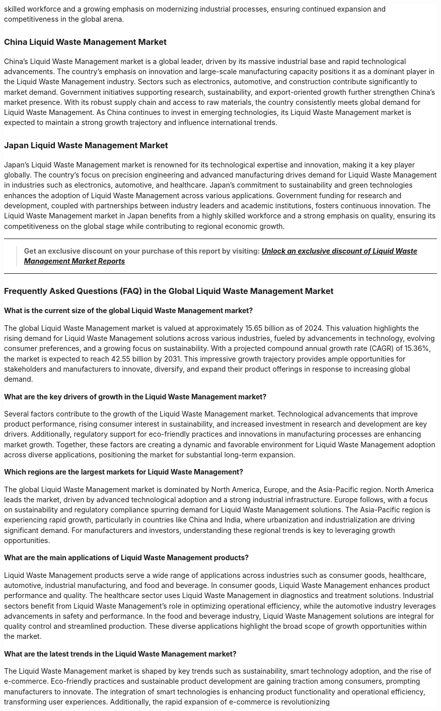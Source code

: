 skilled workforce and a growing emphasis on modernizing industrial processes, ensuring continued expansion and competitiveness in the global arena.</p><h3>China Liquid Waste Management Market</h3><p>China&rsquo;s Liquid Waste Management market is a global leader, driven by its massive industrial base and rapid technological advancements. The country&rsquo;s emphasis on innovation and large-scale manufacturing capacity positions it as a dominant player in the Liquid Waste Management industry. Sectors such as electronics, automotive, and construction contribute significantly to market demand. Government initiatives supporting research, sustainability, and export-oriented growth further strengthen China&rsquo;s market presence. With its robust supply chain and access to raw materials, the country consistently meets global demand for Liquid Waste Management. As China continues to invest in emerging technologies, its Liquid Waste Management market is expected to maintain a strong growth trajectory and influence international trends.</p><h3>Japan Liquid Waste Management Market</h3><p>Japan&rsquo;s Liquid Waste Management market is renowned for its technological expertise and innovation, making it a key player globally. The country&rsquo;s focus on precision engineering and advanced manufacturing drives demand for Liquid Waste Management in industries such as electronics, automotive, and healthcare. Japan&rsquo;s commitment to sustainability and green technologies enhances the adoption of Liquid Waste Management across various applications. Government funding for research and development, coupled with partnerships between industry leaders and academic institutions, fosters continuous innovation. The Liquid Waste Management market in Japan benefits from a highly skilled workforce and a strong emphasis on quality, ensuring its competitiveness on the global stage while contributing to regional economic growth.</p><hr /><blockquote><p><strong>Get an exclusive discount on your purchase of this report by visiting: <em><a href="://marketresearchpulse.com/ask-for-discount/148932?utm_source=Github&amp;utm_medium=0116">Unlock an exclusive discount of Liquid Waste Management Market Reports</a></em>&nbsp;</strong></p></blockquote><hr /><h3>Frequently Asked Questions (FAQ) in the Global Liquid Waste Management Market</h3><p><strong>What is the current size of the global Liquid Waste Management market?</strong></p><p>The global Liquid Waste Management market is valued at approximately 15.65 billion as of 2024. This valuation highlights the rising demand for Liquid Waste Management solutions across various industries, fueled by advancements in technology, evolving consumer preferences, and a growing focus on sustainability. With a projected compound annual growth rate (CAGR) of 15.36%, the market is expected to reach 42.55 billion by 2031. This impressive growth trajectory provides ample opportunities for stakeholders and manufacturers to innovate, diversify, and expand their product offerings in response to increasing global demand.</p><p><strong>What are the key drivers of growth in the Liquid Waste Management market?</strong></p><p>Several factors contribute to the growth of the Liquid Waste Management market. Technological advancements that improve product performance, rising consumer interest in sustainability, and increased investment in research and development are key drivers. Additionally, regulatory support for eco-friendly practices and innovations in manufacturing processes are enhancing market growth. Together, these factors are creating a dynamic and favorable environment for Liquid Waste Management adoption across diverse applications, positioning the market for substantial long-term expansion.</p><p><strong>Which regions are the largest markets for Liquid Waste Management?</strong></p><p>The global Liquid Waste Management market is dominated by North America, Europe, and the Asia-Pacific region. North America leads the market, driven by advanced technological adoption and a strong industrial infrastructure. Europe follows, with a focus on sustainability and regulatory compliance spurring demand for Liquid Waste Management solutions. The Asia-Pacific region is experiencing rapid growth, particularly in countries like China and India, where urbanization and industrialization are driving significant demand. For manufacturers and investors, understanding these regional trends is key to leveraging growth opportunities.</p><p><strong>What are the main applications of Liquid Waste Management products?</strong></p><p>Liquid Waste Management products serve a wide range of applications across industries such as consumer goods, healthcare, automotive, industrial manufacturing, and food and beverage. In consumer goods, Liquid Waste Management enhances product performance and quality. The healthcare sector uses Liquid Waste Management in diagnostics and treatment solutions. Industrial sectors benefit from Liquid Waste Management&rsquo;s role in optimizing operational efficiency, while the automotive industry leverages advancements in safety and performance. In the food and beverage industry, Liquid Waste Management solutions are integral for quality control and streamlined production. These diverse applications highlight the broad scope of growth opportunities within the market.</p><p><strong>What are the latest trends in the Liquid Waste Management market?</strong></p><p>The Liquid Waste Management market is shaped by key trends such as sustainability, smart technology adoption, and the rise of e-commerce. Eco-friendly practices and sustainable product development are gaining traction among consumers, prompting manufacturers to innovate. The integration of smart technologies is enhancing product functionality and operational efficiency, transforming user experiences. Additionally, the rapid expansion of e-commerce is revolutionizing